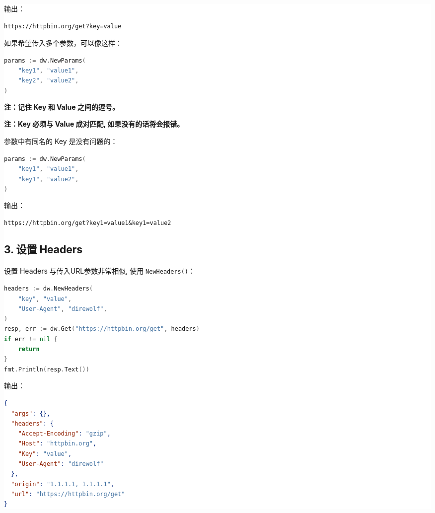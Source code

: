 输出：

```
https://httpbin.org/get?key=value
```

如果希望传入多个参数，可以像这样：

```go
params := dw.NewParams(
    "key1", "value1",
    "key2", "value2",
)
```

**注：记住 Key 和 Value 之间的逗号。**

**注：Key 必须与 Value 成对匹配, 如果没有的话将会报错。**

参数中有同名的 Key 是没有问题的：

```go
params := dw.NewParams(
    "key1", "value1",
    "key1", "value2",
)
```

输出：

```
https://httpbin.org/get?key1=value1&key1=value2
```

## 3. 设置 Headers

设置 Headers 与传入URL参数非常相似, 使用 `NewHeaders()`：

```go
headers := dw.NewHeaders(
    "key", "value",
    "User-Agent", "direwolf",
)
resp, err := dw.Get("https://httpbin.org/get", headers)
if err != nil {
    return
}
fmt.Println(resp.Text())
```

输出：

```json
{
  "args": {},
  "headers": {
    "Accept-Encoding": "gzip",
    "Host": "httpbin.org",
    "Key": "value",
    "User-Agent": "direwolf"
  },
  "origin": "1.1.1.1, 1.1.1.1",
  "url": "https://httpbin.org/get"
}
```
